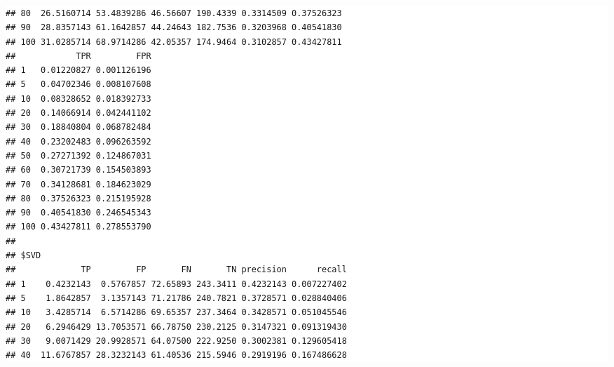     ## 80  26.5160714 53.4839286 46.56607 190.4339 0.3314509 0.37526323
    ## 90  28.8357143 61.1642857 44.24643 182.7536 0.3203968 0.40541830
    ## 100 31.0285714 68.9714286 42.05357 174.9464 0.3102857 0.43427811
    ##            TPR         FPR
    ## 1   0.01220827 0.001126196
    ## 5   0.04702346 0.008107608
    ## 10  0.08328652 0.018392733
    ## 20  0.14066914 0.042441102
    ## 30  0.18840804 0.068782484
    ## 40  0.23202483 0.096263592
    ## 50  0.27271392 0.124867031
    ## 60  0.30721739 0.154503893
    ## 70  0.34128681 0.184623029
    ## 80  0.37526323 0.215195928
    ## 90  0.40541830 0.246545343
    ## 100 0.43427811 0.278553790
    ## 
    ## $SVD
    ##             TP         FP       FN       TN precision      recall
    ## 1    0.4232143  0.5767857 72.65893 243.3411 0.4232143 0.007227402
    ## 5    1.8642857  3.1357143 71.21786 240.7821 0.3728571 0.028840406
    ## 10   3.4285714  6.5714286 69.65357 237.3464 0.3428571 0.051045546
    ## 20   6.2946429 13.7053571 66.78750 230.2125 0.3147321 0.091319430
    ## 30   9.0071429 20.9928571 64.07500 222.9250 0.3002381 0.129605418
    ## 40  11.6767857 28.3232143 61.40536 215.5946 0.2919196 0.167486628